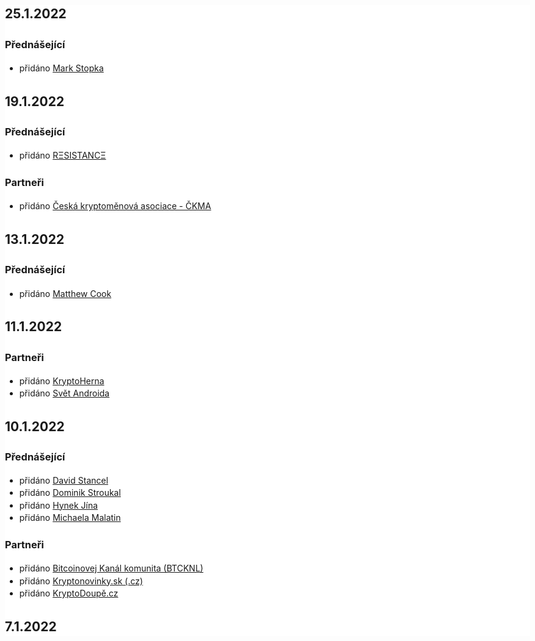 
## 25.1.2022

### Přednášející

* přidáno [Mark Stopka](https://utxo.cz/lide?id=mark-stopka)


## 19.1.2022

### Přednášející

* přidáno [RΞSISTANCΞ](https://utxo.cz/lide?id=resistance)

### Partneři

* přidáno [Česká kryptoměnová asociace - ČKMA](https://utxo.cz/#partneri?id=ckma)


## 13.1.2022

### Přednášející

* přidáno [Matthew Cook](https://utxo.cz/lide?id=matthew-cook)


## 11.1.2022

### Partneři

* přidáno [KryptoHerna](https://utxo.cz/#partneri?id=kryptoherna)
* přidáno [Svět Androida](https://utxo.cz/#partneri?id=svet-androida)


## 10.1.2022

### Přednášející

* přidáno [David Stancel](https://utxo.cz/lide?id=david-stancel)
* přidáno [Dominik Stroukal](https://utxo.cz/lide?id=dominik-stroukal)
* přidáno [Hynek Jína](https://utxo.cz/lide?id=hynek-jina)
* přidáno [Michaela Malatin](https://utxo.cz/lide?id=michaela-malatin)

### Partneři

* přidáno [Bitcoinovej Kanál komunita (BTCKNL)](https://utxo.cz/#partneri?id=btcknl)
* přidáno [Kryptonovinky.sk (.cz)](https://utxo.cz/#partneri?id=kryptonovinky-sk)
* přidáno [KryptoDoupě.cz](https://utxo.cz/#partneri?id=kryptodoupe)


## 7.1.2022
